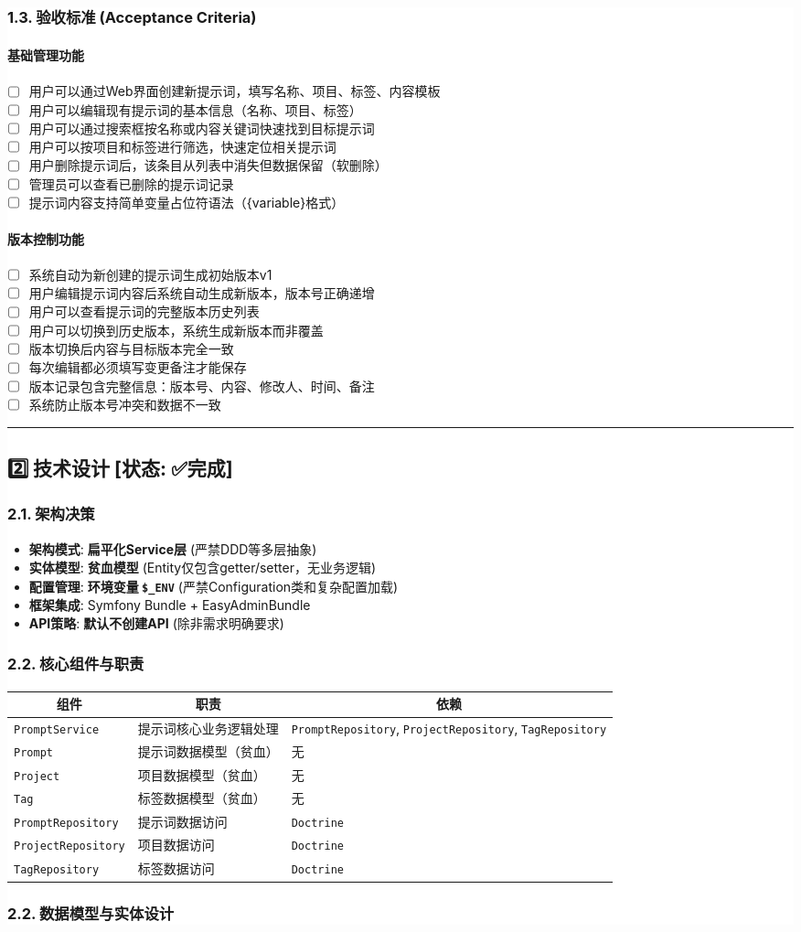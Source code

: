 ### 1.3. 验收标准 (Acceptance Criteria)
#### 基础管理功能
- [ ] 用户可以通过Web界面创建新提示词，填写名称、项目、标签、内容模板
- [ ] 用户可以编辑现有提示词的基本信息（名称、项目、标签）
- [ ] 用户可以通过搜索框按名称或内容关键词快速找到目标提示词
- [ ] 用户可以按项目和标签进行筛选，快速定位相关提示词
- [ ] 用户删除提示词后，该条目从列表中消失但数据保留（软删除）
- [ ] 管理员可以查看已删除的提示词记录
- [ ] 提示词内容支持简单变量占位符语法（{variable}格式）

#### 版本控制功能
- [ ] 系统自动为新创建的提示词生成初始版本v1
- [ ] 用户编辑提示词内容后系统自动生成新版本，版本号正确递增
- [ ] 用户可以查看提示词的完整版本历史列表
- [ ] 用户可以切换到历史版本，系统生成新版本而非覆盖
- [ ] 版本切换后内容与目标版本完全一致
- [ ] 每次编辑都必须填写变更备注才能保存
- [ ] 版本记录包含完整信息：版本号、内容、修改人、时间、备注
- [ ] 系统防止版本号冲突和数据不一致

---

## 2️⃣ 技术设计 [状态: ✅完成]

### 2.1. 架构决策
- **架构模式**: **扁平化Service层** (严禁DDD等多层抽象)
- **实体模型**: **贫血模型** (Entity仅包含getter/setter，无业务逻辑)
- **配置管理**: **环境变量 `$_ENV`** (严禁Configuration类和复杂配置加载)
- **框架集成**: Symfony Bundle + EasyAdminBundle
- **API策略**: **默认不创建API** (除非需求明确要求)

### 2.2. 核心组件与职责
| 组件 | 职责 | 依赖 |
|---|---|---|
| `PromptService` | 提示词核心业务逻辑处理 | `PromptRepository`, `ProjectRepository`, `TagRepository` |
| `Prompt` | 提示词数据模型（贫血） | 无 |
| `Project` | 项目数据模型（贫血） | 无 |
| `Tag` | 标签数据模型（贫血） | 无 |
| `PromptRepository` | 提示词数据访问 | `Doctrine` |
| `ProjectRepository` | 项目数据访问 | `Doctrine` |
| `TagRepository` | 标签数据访问 | `Doctrine` |

### 2.2. 数据模型与实体设计
